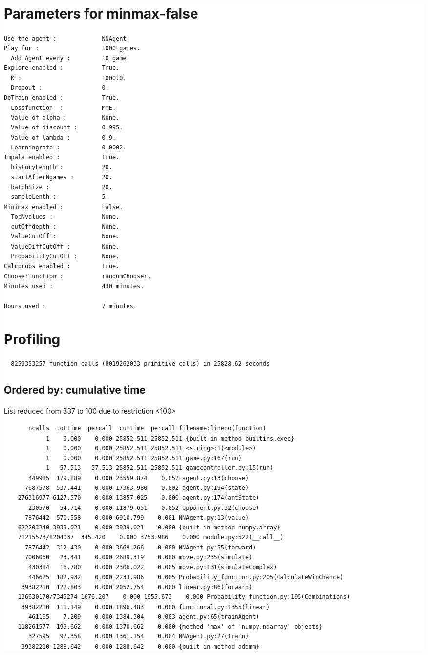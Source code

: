 # Parameters for minmax-false

    Use the agent :             NNAgent.
    Play for :                  1000 games.
      Add Agent every :         10 game.
    Explore enabled :           True.
      K :                       1000.0.
      Dropout :                 0.
    DoTrain enabled :           True.
      Lossfunction  :           MME.
      Value of alpha :          None.
      Value of discount :       0.995.
      Value of lambda :         0.9.
      Learningrate :            0.0002.
    Impala enabled :            True.
      historyLength :           20.
      startAfterNgames :        20.
      batchSize :               20.
      sampleLenth :             5.
    Minimax enabled :           False.
      TopNvalues :              None.
      cutOffdepth :             None.
      ValueCutOff :             None.
      ValueDiffCutOff :         None.
      ProbabilityCutOff :       None.
    Calcprobs enabled :         True.
    Chooserfunction :           randomChooser.
    Minutes used :              430 minutes.

    Hours used :                7 minutes.

# Profiling


      8259353257 function calls (8019262033 primitive calls) in 25828.62 seconds

##    Ordered by: cumulative time
   List reduced from 337 to 100 due to restriction <100>

           ncalls  tottime  percall  cumtime  percall filename:lineno(function)
                1    0.000    0.000 25852.511 25852.511 {built-in method builtins.exec}
                1    0.000    0.000 25852.511 25852.511 <string>:1(<module>)
                1    0.000    0.000 25852.511 25852.511 game.py:167(run)
                1   57.513   57.513 25852.511 25852.511 gamecontroller.py:15(run)
           449985  179.889    0.000 23559.874    0.052 agent.py:13(choose)
          7687578  537.441    0.000 17363.980    0.002 agent.py:194(state)
        276316977 6127.570    0.000 13857.025    0.000 agent.py:174(antState)
           230570   54.714    0.000 11879.651    0.052 opponent.py:32(choose)
          7876442  570.558    0.000 6910.799    0.001 NNAgent.py:13(value)
        622203240 3939.021    0.000 3939.021    0.000 {built-in method numpy.array}
        71215573/8204037  345.420    0.000 3753.986    0.000 module.py:522(__call__)
          7876442  312.430    0.000 3669.266    0.000 NNAgent.py:55(forward)
          7006060   23.441    0.000 2689.319    0.000 move.py:235(simulate)
           430384   16.780    0.000 2306.022    0.005 move.py:131(simulateComplex)
           446625  182.932    0.000 2233.986    0.005 Probability_function.py:205(CalculateWinChance)
         39382210  122.803    0.000 2052.754    0.000 linear.py:86(forward)
        136630170/7345274 1676.207    0.000 1955.673    0.000 Probability_function.py:195(Combinations)
         39382210  111.149    0.000 1896.483    0.000 functional.py:1355(linear)
           461165    7.209    0.000 1384.304    0.003 agent.py:65(trainAgent)
        118261577  199.662    0.000 1370.662    0.000 {method 'max' of 'numpy.ndarray' objects}
           327595   92.358    0.000 1361.154    0.004 NNAgent.py:27(train)
         39382210 1288.642    0.000 1288.642    0.000 {built-in method addmm}
